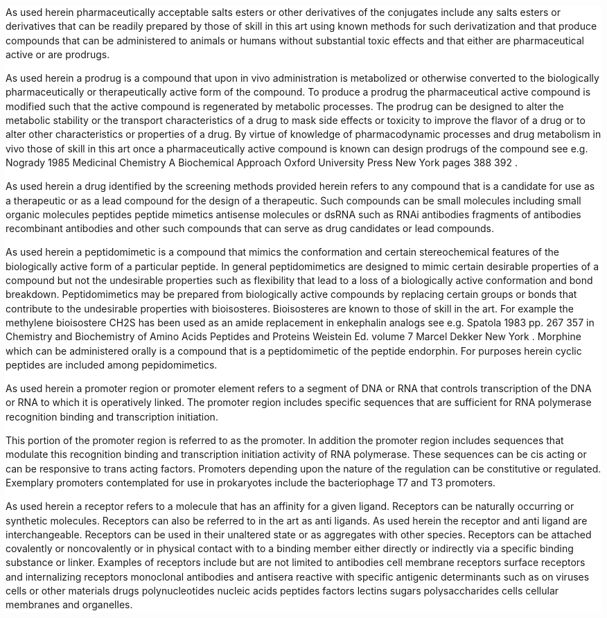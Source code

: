 As used herein pharmaceutically acceptable salts esters or other derivatives of the conjugates include any salts esters or derivatives that can be readily prepared by those of skill in this art using known methods for such derivatization and that produce compounds that can be administered to animals or humans without substantial toxic effects and that either are pharmaceutical active or are prodrugs.

As used herein a prodrug is a compound that upon in vivo administration is metabolized or otherwise converted to the biologically pharmaceutically or therapeutically active form of the compound. To produce a prodrug the pharmaceutical active compound is modified such that the active compound is regenerated by metabolic processes. The prodrug can be designed to alter the metabolic stability or the transport characteristics of a drug to mask side effects or toxicity to improve the flavor of a drug or to alter other characteristics or properties of a drug. By virtue of knowledge of pharmacodynamic processes and drug metabolism in vivo those of skill in this art once a pharmaceutically active compound is known can design prodrugs of the compound see e.g. Nogrady 1985 Medicinal Chemistry A Biochemical Approach Oxford University Press New York pages 388 392 .

As used herein a drug identified by the screening methods provided herein refers to any compound that is a candidate for use as a therapeutic or as a lead compound for the design of a therapeutic. Such compounds can be small molecules including small organic molecules peptides peptide mimetics antisense molecules or dsRNA such as RNAi antibodies fragments of antibodies recombinant antibodies and other such compounds that can serve as drug candidates or lead compounds.

As used herein a peptidomimetic is a compound that mimics the conformation and certain stereochemical features of the biologically active form of a particular peptide. In general peptidomimetics are designed to mimic certain desirable properties of a compound but not the undesirable properties such as flexibility that lead to a loss of a biologically active conformation and bond breakdown. Peptidomimetics may be prepared from biologically active compounds by replacing certain groups or bonds that contribute to the undesirable properties with bioisosteres. Bioisosteres are known to those of skill in the art. For example the methylene bioisostere CH2S has been used as an amide replacement in enkephalin analogs see e.g. Spatola 1983 pp. 267 357 in Chemistry and Biochemistry of Amino Acids Peptides and Proteins Weistein Ed. volume 7 Marcel Dekker New York . Morphine which can be administered orally is a compound that is a peptidomimetic of the peptide endorphin. For purposes herein cyclic peptides are included among pepidomimetics.

As used herein a promoter region or promoter element refers to a segment of DNA or RNA that controls transcription of the DNA or RNA to which it is operatively linked. The promoter region includes specific sequences that are sufficient for RNA polymerase recognition binding and transcription initiation.

This portion of the promoter region is referred to as the promoter. In addition the promoter region includes sequences that modulate this recognition binding and transcription initiation activity of RNA polymerase. These sequences can be cis acting or can be responsive to trans acting factors. Promoters depending upon the nature of the regulation can be constitutive or regulated. Exemplary promoters contemplated for use in prokaryotes include the bacteriophage T7 and T3 promoters.

As used herein a receptor refers to a molecule that has an affinity for a given ligand. Receptors can be naturally occurring or synthetic molecules. Receptors can also be referred to in the art as anti ligands. As used herein the receptor and anti ligand are interchangeable. Receptors can be used in their unaltered state or as aggregates with other species. Receptors can be attached covalently or noncovalently or in physical contact with to a binding member either directly or indirectly via a specific binding substance or linker. Examples of receptors include but are not limited to antibodies cell membrane receptors surface receptors and internalizing receptors monoclonal antibodies and antisera reactive with specific antigenic determinants such as on viruses cells or other materials drugs polynucleotides nucleic acids peptides factors lectins sugars polysaccharides cells cellular membranes and organelles.

